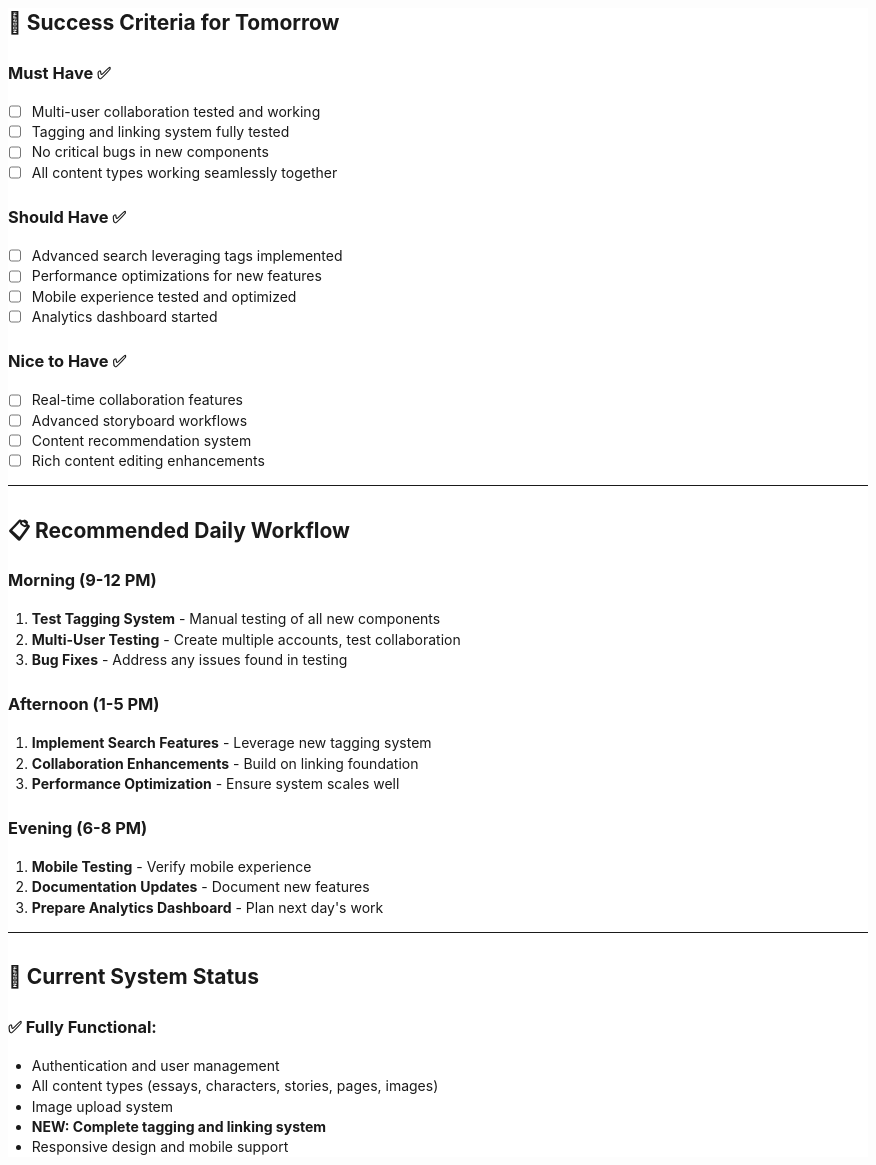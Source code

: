 
## 🎯 **Success Criteria for Tomorrow**

### **Must Have** ✅
- [ ] Multi-user collaboration tested and working
- [ ] Tagging and linking system fully tested
- [ ] No critical bugs in new components
- [ ] All content types working seamlessly together

### **Should Have** ✅
- [ ] Advanced search leveraging tags implemented
- [ ] Performance optimizations for new features
- [ ] Mobile experience tested and optimized
- [ ] Analytics dashboard started

### **Nice to Have** ✅
- [ ] Real-time collaboration features
- [ ] Advanced storyboard workflows
- [ ] Content recommendation system
- [ ] Rich content editing enhancements

---

## 📋 **Recommended Daily Workflow**

### **Morning (9-12 PM)**
1. **Test Tagging System** - Manual testing of all new components
2. **Multi-User Testing** - Create multiple accounts, test collaboration
3. **Bug Fixes** - Address any issues found in testing

### **Afternoon (1-5 PM)**
1. **Implement Search Features** - Leverage new tagging system
2. **Collaboration Enhancements** - Build on linking foundation
3. **Performance Optimization** - Ensure system scales well

### **Evening (6-8 PM)**
1. **Mobile Testing** - Verify mobile experience
2. **Documentation Updates** - Document new features
3. **Prepare Analytics Dashboard** - Plan next day's work

---

## 🎉 **Current System Status**

### **✅ Fully Functional:**
- Authentication and user management
- All content types (essays, characters, stories, pages, images)
- Image upload system
- **NEW: Complete tagging and linking system**
- Responsive design and mobile support
